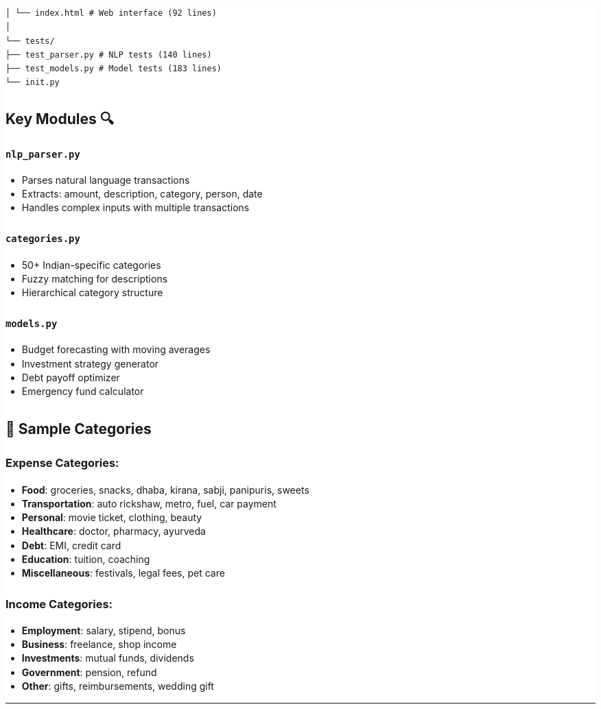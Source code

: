 ```
│ └── index.html # Web interface (92 lines)
│
└── tests/
├── test_parser.py # NLP tests (140 lines)
├── test_models.py # Model tests (183 lines)
└── init.py

```



## Key Modules 🔍

### `nlp_parser.py`
- Parses natural language transactions
- Extracts: amount, description, category, person, date
- Handles complex inputs with multiple transactions

### `categories.py`
- 50+ Indian-specific categories
- Fuzzy matching for descriptions
- Hierarchical category structure

### `models.py`
- Budget forecasting with moving averages
- Investment strategy generator
- Debt payoff optimizer
- Emergency fund calculator


## 🧠 Sample Categories

### Expense Categories:
- **Food**: groceries, snacks, dhaba, kirana, sabji, panipuris, sweets
- **Transportation**: auto rickshaw, metro, fuel, car payment
- **Personal**: movie ticket, clothing, beauty
- **Healthcare**: doctor, pharmacy, ayurveda
- **Debt**: EMI, credit card
- **Education**: tuition, coaching
- **Miscellaneous**: festivals, legal fees, pet care

### Income Categories:
- **Employment**: salary, stipend, bonus
- **Business**: freelance, shop income
- **Investments**: mutual funds, dividends
- **Government**: pension, refund
- **Other**: gifts, reimbursements, wedding gift

---
